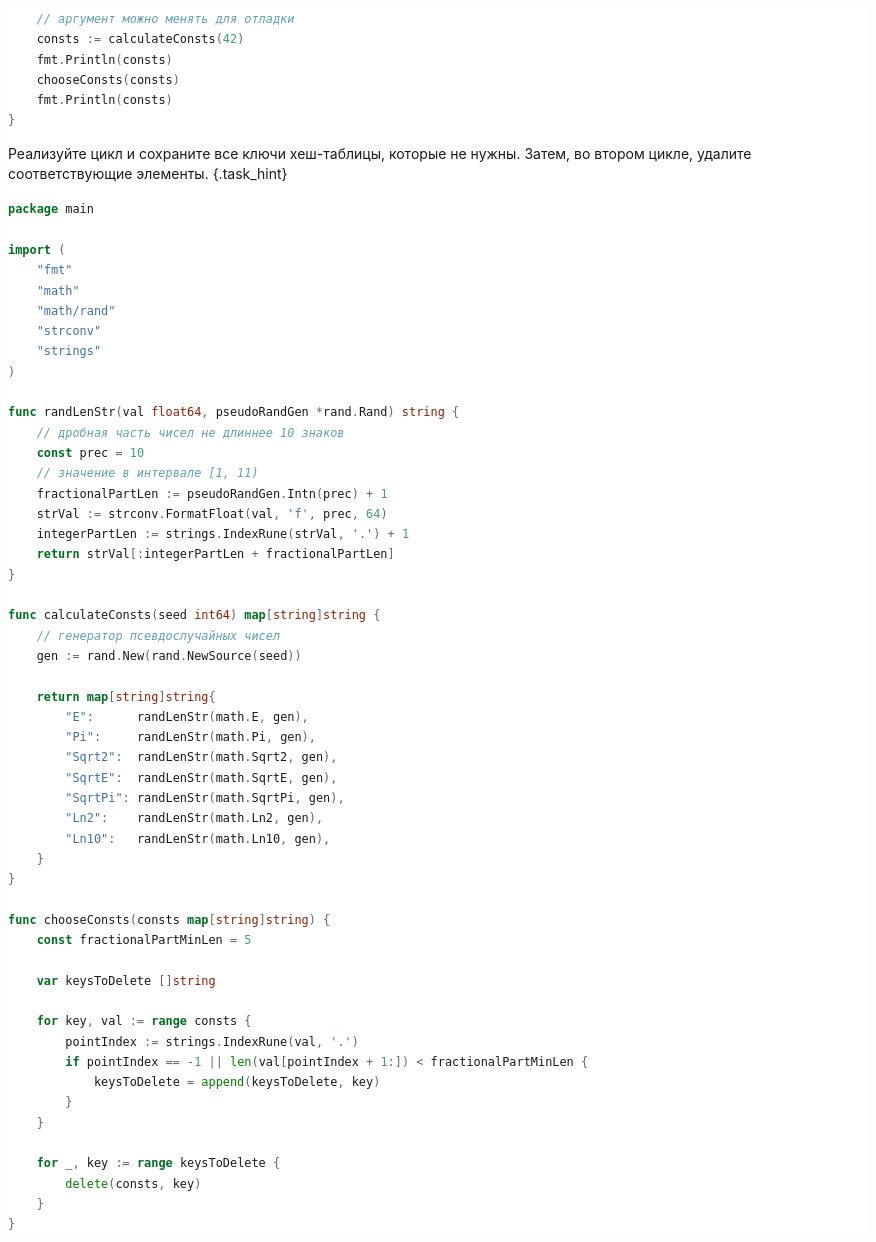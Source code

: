 ```go {.task_source #golang_chapter_0060_task_0020}
	// аргумент можно менять для отладки 
	consts := calculateConsts(42) 
	fmt.Println(consts)
	chooseConsts(consts)
	fmt.Println(consts)
}
```

Реализуйте цикл и сохраните все ключи хеш-таблицы, которые не нужны. Затем, во втором цикле, удалите соответствующие элементы. {.task_hint}

```go {.task_answer}
package main

import (
	"fmt"
	"math"
	"math/rand"
	"strconv"
	"strings"
)

func randLenStr(val float64, pseudoRandGen *rand.Rand) string {
	// дробная часть чисел не длиннее 10 знаков
	const prec = 10
	// значение в интервале [1, 11)
	fractionalPartLen := pseudoRandGen.Intn(prec) + 1
	strVal := strconv.FormatFloat(val, 'f', prec, 64)
	integerPartLen := strings.IndexRune(strVal, '.') + 1
	return strVal[:integerPartLen + fractionalPartLen]
}

func calculateConsts(seed int64) map[string]string {
	// генератор псевдослучайных чисел
	gen := rand.New(rand.NewSource(seed))

	return map[string]string{
		"E":      randLenStr(math.E, gen),
		"Pi":     randLenStr(math.Pi, gen),
		"Sqrt2":  randLenStr(math.Sqrt2, gen),
		"SqrtE":  randLenStr(math.SqrtE, gen),
		"SqrtPi": randLenStr(math.SqrtPi, gen),
		"Ln2":    randLenStr(math.Ln2, gen),
		"Ln10":   randLenStr(math.Ln10, gen),
	}
}

func chooseConsts(consts map[string]string) {
	const fractionalPartMinLen = 5

	var keysToDelete []string

	for key, val := range consts {
		pointIndex := strings.IndexRune(val, '.')
		if pointIndex == -1 || len(val[pointIndex + 1:]) < fractionalPartMinLen {
			keysToDelete = append(keysToDelete, key)
		}
	}

	for _, key := range keysToDelete {
		delete(consts, key)
	}
}

```